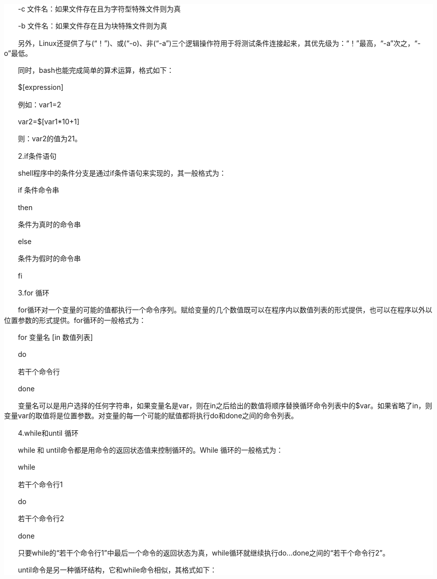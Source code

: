 　　-c 文件名：如果文件存在且为字符型特殊文件则为真

　　-b 文件名：如果文件存在且为块特殊文件则为真

　　另外，Linux还提供了与(“！”)、或(“-o)、非(“-a”)三个逻辑操作符用于将测试条件连接起来，其优先级为：“！”最高，“-a”次之，“-o”最低。

　　同时，bash也能完成简单的算术运算，格式如下：

　　$[expression]

　　例如：var1=2

　　var2=$[var1*10+1]

　　则：var2的值为21。

　　2.if条件语句

　　shell程序中的条件分支是通过if条件语句来实现的，其一般格式为：

　　if 条件命令串

　　then

　　条件为真时的命令串

　　else

　　条件为假时的命令串

　　fi

　　3.for 循环

　　for循环对一个变量的可能的值都执行一个命令序列。赋给变量的几个数值既可以在程序内以数值列表的形式提供，也可以在程序以外以位置参数的形式提供。for循环的一般格式为：

　　for 变量名 [in 数值列表]

　　do

　　若干个命令行

　　done

　　变量名可以是用户选择的任何字符串，如果变量名是var，则在in之后给出的数值将顺序替换循环命令列表中的$var。如果省略了in，则变量var的取值将是位置参数。对变量的每一个可能的赋值都将执行do和done之间的命令列表。

　　4.while和until 循环

　　while 和 until命令都是用命令的返回状态值来控制循环的。While 循环的一般格式为：

　　while

　　若干个命令行1

　　do

　　若干个命令行2

　　done

　　只要while的“若干个命令行1”中最后一个命令的返回状态为真，while循环就继续执行do...done之间的“若干个命令行2”。

　　until命令是另一种循环结构，它和while命令相似，其格式如下：
